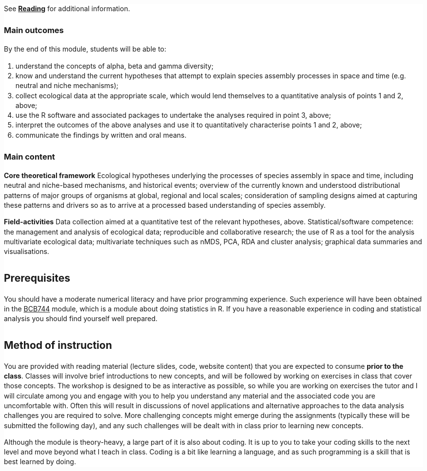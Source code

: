  See [**Reading**](/quantecol/#reading) for additional information.

### Main outcomes

By the end of this module, students will be able to:
1.	understand the concepts of alpha, beta and gamma diversity;
2.	know and understand the current hypotheses that attempt to explain species assembly processes in space and time (e.g. neutral and niche mechanisms);
3.	collect ecological data at the appropriate scale, which would lend themselves to a quantitative analysis of points 1 and 2, above;
4.	use the R software and associated packages to undertake the analyses required in point 3, above;
5.	interpret the outcomes of the above analyses and use it to quantitatively characterise points 1 and 2, above; 
6.	communicate the findings by written and oral means.

### Main content

**Core theoretical framework** Ecological hypotheses underlying the processes of species assembly in space and time, including neutral and niche-based mechanisms, and historical events; overview of the currently known and understood distributional patterns of major groups of organisms at global, regional and local scales; consideration of sampling designs aimed at capturing these patterns and drivers so as to arrive at a processed based understanding of species assembly.

**Field-activities** Data collection aimed at a quantitative test of the relevant hypotheses, above.
Statistical/software competence: the management and analysis of ecological data; reproducible and collaborative research; the use of R as a tool for the analysis multivariate ecological data; multivariate techniques such as nMDS, PCA, RDA and cluster analysis; graphical data summaries and visualisations.

## Prerequisites

You should have a moderate numerical literacy and have prior programming experience. Such experience will have been obtained in the [BCB744](/workshops/) module, which is a module about doing statistics in R. If you have a reasonable experience in coding and statistical analysis you should find yourself well prepared.

## Method of instruction

You are provided with reading material (lecture slides, code, website content) that you are expected to consume **prior to the class**. Classes will involve brief introductions to new concepts, and will be followed by working on exercises in class that cover those concepts. The workshop is designed to be as interactive as possible, so while you are working on exercises the tutor and I will circulate among you and engage with you to help you understand any material and the associated code you are uncomfortable with. Often this will result in discussions of novel applications and alternative approaches to the data analysis challenges you are required to solve. More challenging concepts might emerge during the assignments (typically these will be submitted the following day), and any such challenges will be dealt with in class prior to learning new concepts.

Although the module is theory-heavy, a large part of it is also about coding. It is up to you to take your coding skills to the next level and move beyond what I teach in class. Coding is a bit like learning a language, and as such programming is a skill that is best learned by doing.
